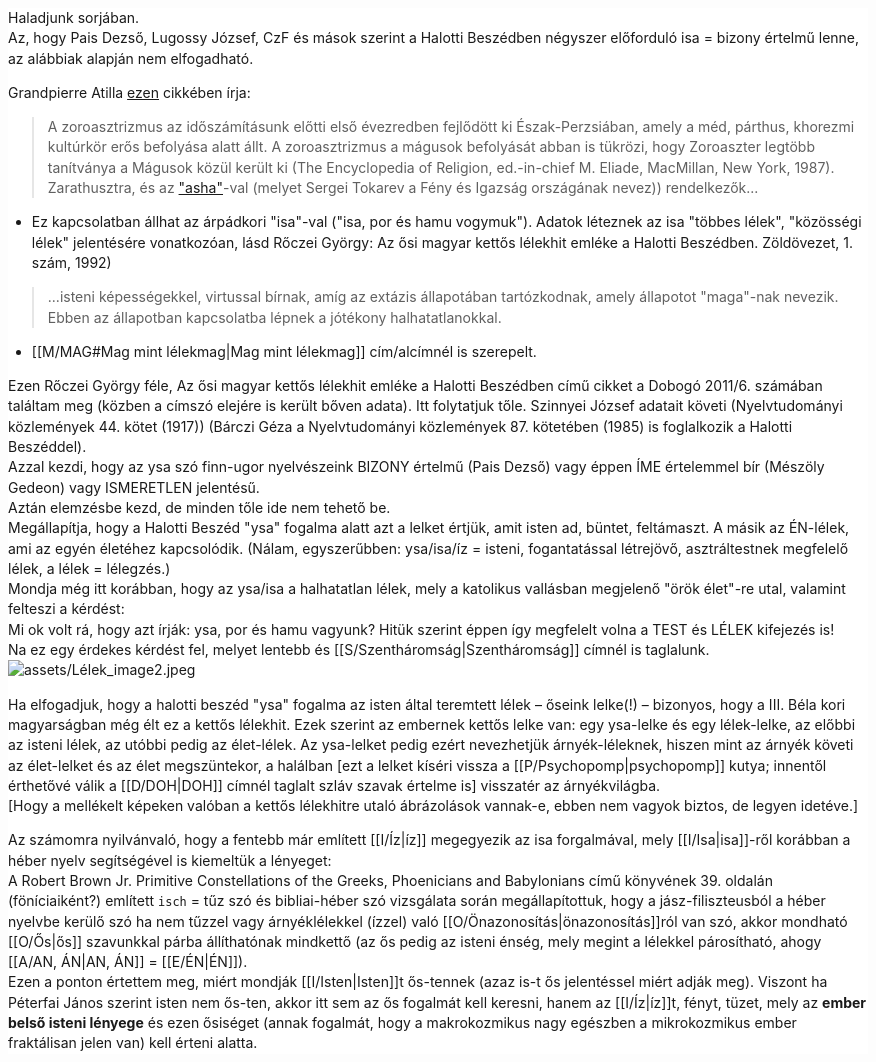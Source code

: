 Haladjunk sorjában.  
Az, hogy Pais Dezső, Lugossy József, CzF és mások szerint a Halotti Beszédben négyszer előforduló isa = bizony értelmű lenne, az alábbiak alapján nem elfogadható.  

Grandpierre Atilla [ezen](http://www.grandpierre.hu/site/1999/06/az-osi-magyar-magikus-vilaglatas-fennmaradt-nyomai-2/) cikkében írja:  
> A zoroasztrizmus az időszámításunk előtti első évezredben fejlődött ki Észak-Perzsiában, amely a méd, párthus, khorezmi kultúrkör erős befolyása alatt állt. A zoroasztrizmus a mágusok befolyását abban is tükrözi, hogy Zoroaszter legtöbb tanítványa a Mágusok közül került ki (The Encyclopedia of Religion, ed.-in-chief M. Eliade, MacMillan, New York, 1987). Zarathusztra, és az ["asha"](https://en.wikipedia.org/wiki/Asha)-val (melyet Sergei Tokarev a Fény és Igazság országának nevez)) rendelkezők...  
- Ez kapcsolatban állhat az árpádkori "isa"-val ("isa, por és hamu vogymuk"). Adatok léteznek az isa "többes lélek", "közösségi lélek" jelentésére vonatkozóan, lásd Rőczei György: Az ősi magyar kettős lélekhit emléke a Halotti Beszédben. Zöldövezet, 1. szám, 1992)

> ...isteni képességekkel, virtussal bírnak, amíg az extázis állapotában tartózkodnak, amely állapotot "maga"-nak nevezik. Ebben az állapotban kapcsolatba lépnek a jótékony halhatatlanokkal.  
- [[M/MAG#Mag mint lélekmag\|Mag mint lélekmag]] cím/alcímnél is szerepelt.  

Ezen Rőczei György féle, Az ősi magyar kettős lélekhit emléke a Halotti Beszédben című cikket a Dobogó 2011/6. számában találtam meg (közben a címszó elejére is került bőven adata). Itt folytatjuk tőle. Szinnyei József adatait követi (Nyelvtudományi közlemények 44. kötet (1917)) (Bárczi Géza a Nyelvtudományi közlemények 87. kötetében (1985) is foglalkozik a Halotti Beszéddel).  
Azzal kezdi, hogy az ysa szó finn-ugor nyelvészeink BIZONY értelmű (Pais Dezső) vagy éppen ÍME értelemmel bír (Mészöly Gedeon) vagy ISMERETLEN jelentésű.  
Aztán elemzésbe kezd, de minden tőle ide nem tehető be.  
Megállapítja, hogy a Halotti Beszéd "ysa" fogalma alatt azt a lelket értjük, amit isten ad, büntet, feltámaszt. A másik az ÉN-lélek, ami az egyén életéhez kapcsolódik. (Nálam, egyszerűbben: ysa/isa/íz = isteni, fogantatással létrejövő, asztráltestnek megfelelő lélek, a lélek = lélegzés.)  
Mondja még itt korábban, hogy az ysa/isa a halhatatlan lélek, mely a katolikus vallásban megjelenő "örök élet"-re utal, valamint felteszi a kérdést:  
Mi ok volt rá, hogy azt írják: ysa, por és hamu vagyunk? Hitük szerint éppen így megfelelt volna a TEST és LÉLEK kifejezés is!  
Na ez egy érdekes kérdést fel, melyet lentebb és [[S/Szentháromság\|Szentháromság]] címnél is taglalunk.  
![assets/Lélek_image2.jpeg](/img/user/L/assets/L%C3%A9lek_image2.jpeg)  

Ha elfogadjuk, hogy a halotti beszéd "ysa" fogalma az isten által teremtett lélek – őseink lelke(!) – bizonyos, hogy a III. Béla kori magyarságban még élt ez a kettős lélekhit. Ezek szerint az embernek kettős lelke van: egy ysa-lelke és egy lélek-lelke, az előbbi az isteni lélek, az utóbbi pedig az élet-lélek. Az ysa-lelket pedig ezért nevezhetjük árnyék-léleknek, hiszen mint az árnyék követi az élet-lelket és az élet megszüntekor, a halálban \[ezt a lelket kíséri vissza a [[P/Psychopomp\|psychopomp]] kutya; innentől érthetővé válik a [[D/DOH\|DOH]] címnél taglalt szláv szavak értelme is\] visszatér az árnyékvilágba.  
\[Hogy a mellékelt képeken valóban a kettős lélekhitre utaló ábrázolások vannak-e, ebben nem vagyok biztos, de legyen idetéve.\]  

Az számomra nyilvánvaló, hogy a fentebb már említett [[I/Íz\|íz]] megegyezik az isa forgalmával, mely [[I/Isa\|isa]]-ről korábban a héber nyelv segítségével is kiemeltük a lényeget:  
A Robert Brown Jr. Primitive Constellations of the Greeks, Phoenicians and Babylonians című könyvének 39. oldalán (föníciaiként?) említett `isch` = tűz szó és bibliai-héber szó vizsgálata során megállapítottuk, hogy a jász-filiszteusból a héber nyelvbe kerülő szó ha nem tűzzel vagy árnyéklélekkel (ízzel) való [[O/Önazonosítás\|önazonosítás]]ról van szó, akkor mondható [[O/Ős\|ős]] szavunkkal párba állíthatónak mindkettő (az ős pedig az isteni énség, mely megint a lélekkel párosítható, ahogy [[A/AN, ÁN\|AN, ÁN]] = [[E/ÉN\|ÉN]]).  
Ezen a ponton értettem meg, miért mondják [[I/Isten\|Isten]]t ős-tennek (azaz is-t ős jelentéssel miért adják meg). Viszont ha Péterfai János szerint isten nem ős-ten, akkor itt sem az ős fogalmát kell keresni, hanem az [[I/Íz\|íz]]t, fényt, tüzet, mely az **ember belső isteni lényege** és ezen ősiséget (annak fogalmát, hogy a makrokozmikus nagy egészben a mikrokozmikus ember fraktálisan jelen van) kell érteni alatta.  
